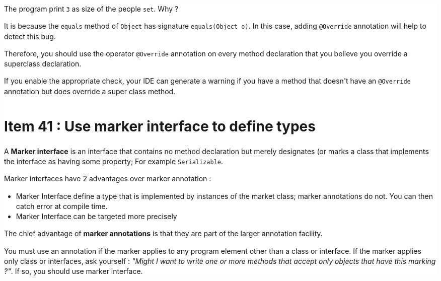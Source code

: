 The program print `3` as size of the people `set`. Why ?

It is because the `equals` method of `Object` has signature `equals(Object o)`. In this case, adding `@Override` annotation will help to detect this bug.

Therefore, you should use the operator `@Override` annotation on every method declaration that you believe you override a superclass declaration.

If you enable the appropriate check, your IDE can generate a warning if you have a method that doesn't have an `@Override` annotation but does override a super class method.

# Item 41 : Use marker interface to define types
A __Marker interface__ is an interface that contains no method declaration but merely designates (or marks a class that implements the interface as having some property; For example `Serializable`.

Marker interfaces have 2 advantages over marker annotation :
- Marker Interface define a type that is implemented by instances of the market class; marker annotations do not. You can then catch error at compile time.
- Marker Interface can be targeted more precisely

The chief advantage of __marker annotations__ is that they are part of the larger annotation facility.

You must use an annotation if the marker applies to any program element other than a class or interface. If the marker applies only class or interfaces, ask yourself : *"Might I want to write one or more methods that accept only objects that have this marking ?"*. If so, you should use marker interface.
